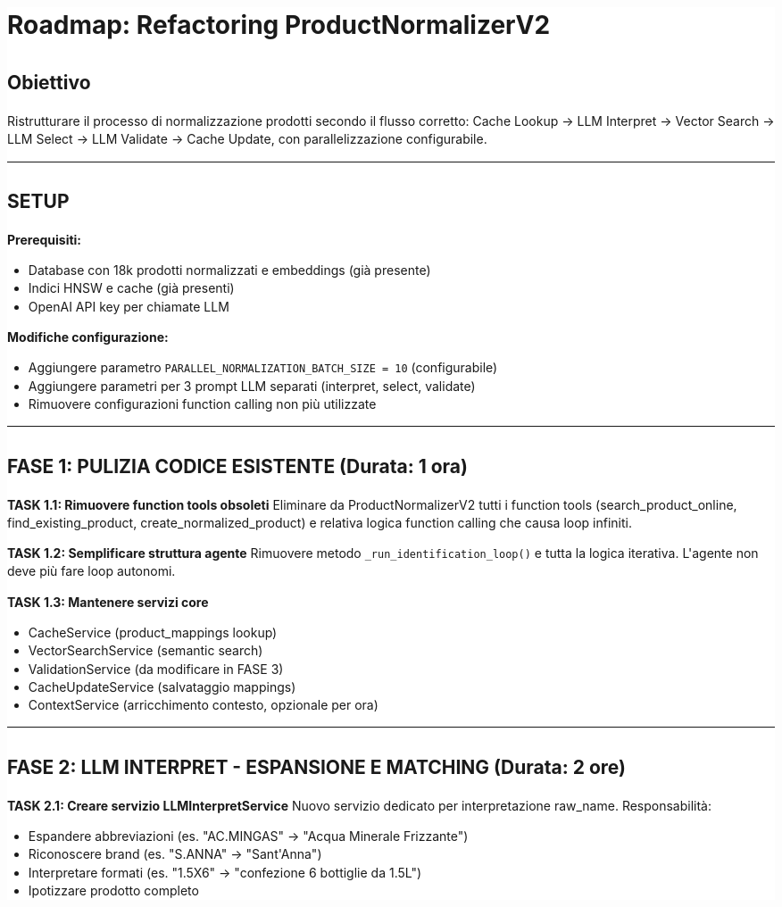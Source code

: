 # Roadmap: Refactoring ProductNormalizerV2

## Obiettivo
Ristrutturare il processo di normalizzazione prodotti secondo il flusso corretto: Cache Lookup → LLM Interpret → Vector Search → LLM Select → LLM Validate → Cache Update, con parallelizzazione configurabile.

---

## SETUP

**Prerequisiti:**
- Database con 18k prodotti normalizzati e embeddings (già presente)
- Indici HNSW e cache (già presenti)
- OpenAI API key per chiamate LLM

**Modifiche configurazione:**
- Aggiungere parametro `PARALLEL_NORMALIZATION_BATCH_SIZE = 10` (configurabile)
- Aggiungere parametri per 3 prompt LLM separati (interpret, select, validate)
- Rimuovere configurazioni function calling non più utilizzate

---

## FASE 1: PULIZIA CODICE ESISTENTE (Durata: 1 ora)

**TASK 1.1: Rimuovere function tools obsoleti**
Eliminare da ProductNormalizerV2 tutti i function tools (search_product_online, find_existing_product, create_normalized_product) e relativa logica function calling che causa loop infiniti.

**TASK 1.2: Semplificare struttura agente**
Rimuovere metodo `_run_identification_loop()` e tutta la logica iterativa. L'agente non deve più fare loop autonomi.

**TASK 1.3: Mantenere servizi core**
- CacheService (product_mappings lookup)
- VectorSearchService (semantic search)
- ValidationService (da modificare in FASE 3)
- CacheUpdateService (salvataggio mappings)
- ContextService (arricchimento contesto, opzionale per ora)

---

## FASE 2: LLM INTERPRET - ESPANSIONE E MATCHING (Durata: 2 ore)

**TASK 2.1: Creare servizio LLMInterpretService**
Nuovo servizio dedicato per interpretazione raw_name. Responsabilità:
- Espandere abbreviazioni (es. "AC.MINGAS" → "Acqua Minerale Frizzante")
- Riconoscere brand (es. "S.ANNA" → "Sant'Anna")
- Interpretare formati (es. "1.5X6" → "confezione 6 bottiglie da 1.5L")
- Ipotizzare prodotto completo
